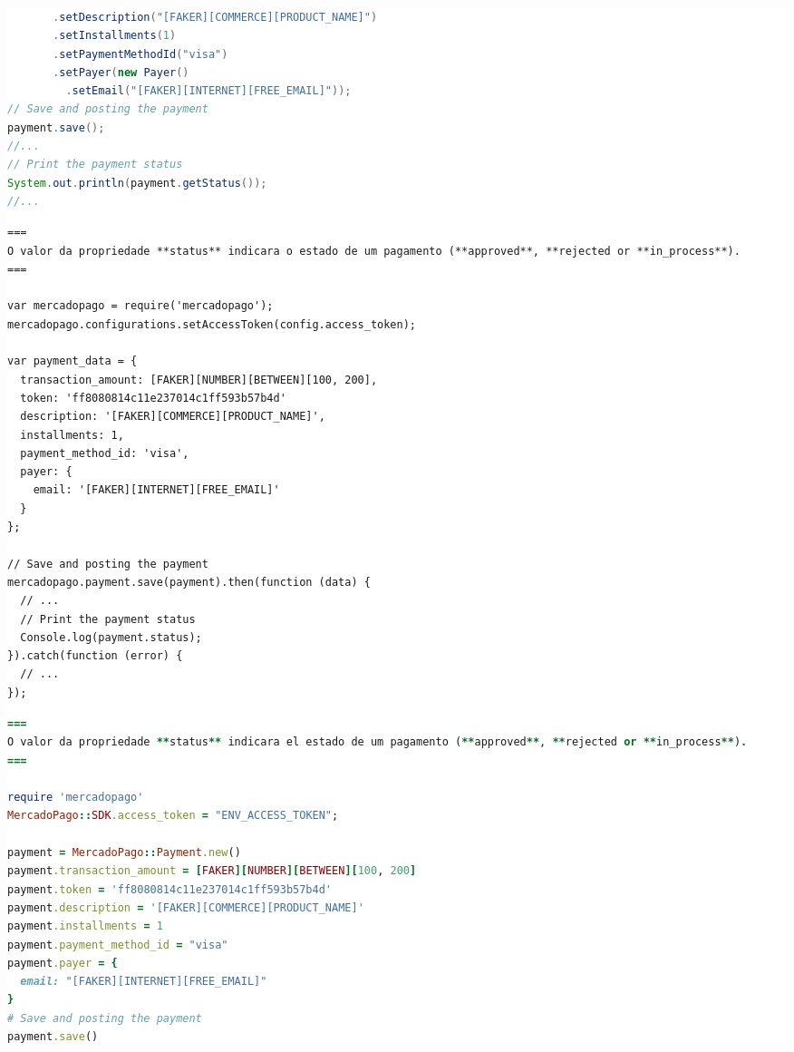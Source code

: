 ```java
       .setDescription("[FAKER][COMMERCE][PRODUCT_NAME]")
       .setInstallments(1)
       .setPaymentMethodId("visa")
       .setPayer(new Payer()
         .setEmail("[FAKER][INTERNET][FREE_EMAIL]"));
// Save and posting the payment
payment.save();
//...
// Print the payment status
System.out.println(payment.getStatus());
//...
```
```node
===
O valor da propriedade **status** indicara o estado de um pagamento (**approved**, **rejected or **in_process**).
===

var mercadopago = require('mercadopago');
mercadopago.configurations.setAccessToken(config.access_token);

var payment_data = {
  transaction_amount: [FAKER][NUMBER][BETWEEN][100, 200],
  token: 'ff8080814c11e237014c1ff593b57b4d'
  description: '[FAKER][COMMERCE][PRODUCT_NAME]',
  installments: 1,
  payment_method_id: 'visa',
  payer: {
    email: '[FAKER][INTERNET][FREE_EMAIL]'
  }
};

// Save and posting the payment
mercadopago.payment.save(payment).then(function (data) {
  // ...    
  // Print the payment status
  Console.log(payment.status);
}).catch(function (error) {
  // ...
});

```
```ruby
===
O valor da propriedade **status** indicara el estado de um pagamento (**approved**, **rejected or **in_process**).
===

require 'mercadopago'
MercadoPago::SDK.access_token = "ENV_ACCESS_TOKEN";

payment = MercadoPago::Payment.new()
payment.transaction_amount = [FAKER][NUMBER][BETWEEN][100, 200]
payment.token = 'ff8080814c11e237014c1ff593b57b4d'
payment.description = '[FAKER][COMMERCE][PRODUCT_NAME]'
payment.installments = 1
payment.payment_method_id = "visa"
payment.payer = {
  email: "[FAKER][INTERNET][FREE_EMAIL]"
}
# Save and posting the payment
payment.save()

```